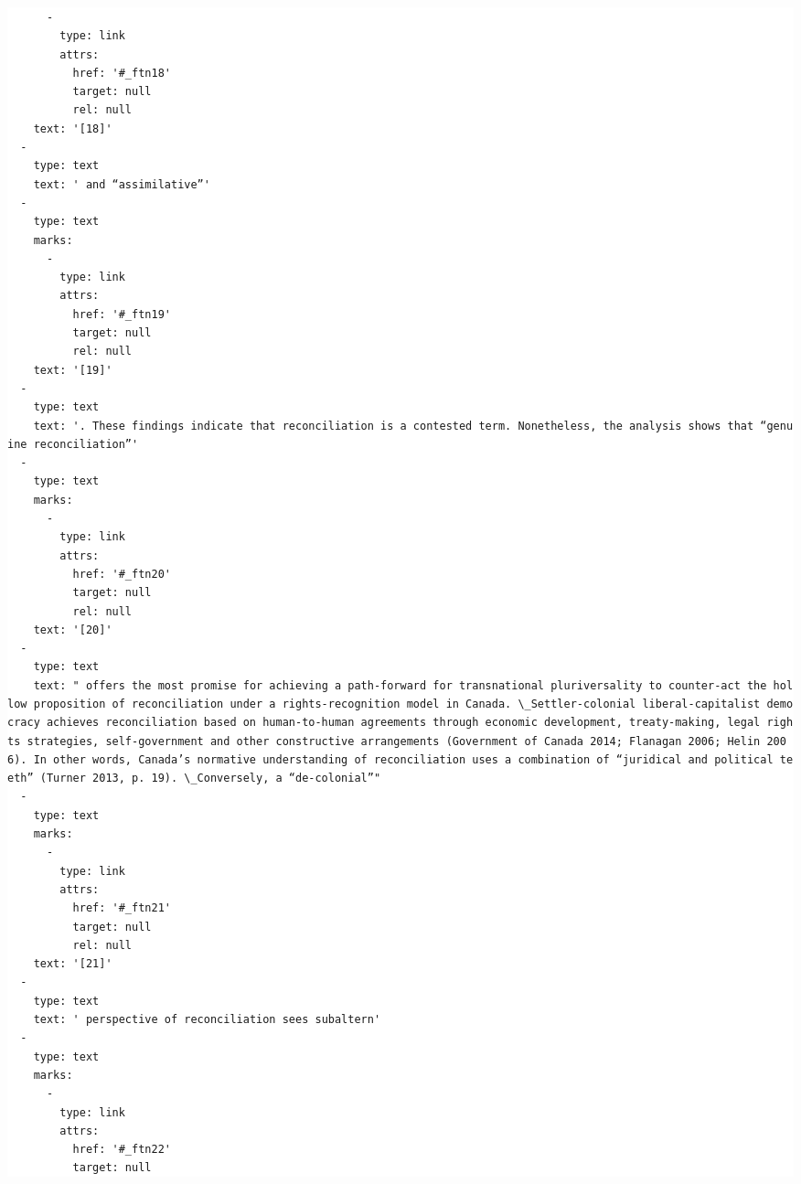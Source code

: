           -
            type: link
            attrs:
              href: '#_ftn18'
              target: null
              rel: null
        text: '[18]'
      -
        type: text
        text: ' and “assimilative”'
      -
        type: text
        marks:
          -
            type: link
            attrs:
              href: '#_ftn19'
              target: null
              rel: null
        text: '[19]'
      -
        type: text
        text: '. These findings indicate that reconciliation is a contested term. Nonetheless, the analysis shows that “genuine reconciliation”'
      -
        type: text
        marks:
          -
            type: link
            attrs:
              href: '#_ftn20'
              target: null
              rel: null
        text: '[20]'
      -
        type: text
        text: " offers the most promise for achieving a path-forward for transnational pluriversality to counter-act the hollow proposition of reconciliation under a rights-recognition model in Canada. \_Settler-colonial liberal-capitalist democracy achieves reconciliation based on human-to-human agreements through economic development, treaty-making, legal rights strategies, self-government and other constructive arrangements (Government of Canada 2014; Flanagan 2006; Helin 2006). In other words, Canada’s normative understanding of reconciliation uses a combination of “juridical and political teeth” (Turner 2013, p. 19). \_Conversely, a “de-colonial”"
      -
        type: text
        marks:
          -
            type: link
            attrs:
              href: '#_ftn21'
              target: null
              rel: null
        text: '[21]'
      -
        type: text
        text: ' perspective of reconciliation sees subaltern'
      -
        type: text
        marks:
          -
            type: link
            attrs:
              href: '#_ftn22'
              target: null
